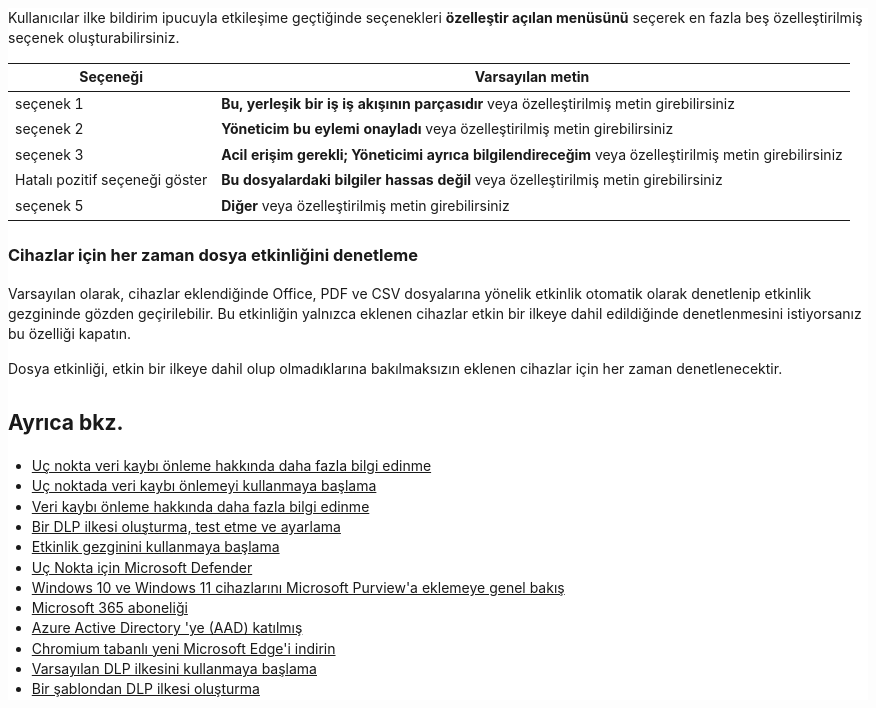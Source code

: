 Kullanıcılar ilke bildirim ipucuyla etkileşime geçtiğinde seçenekleri **özelleştir açılan menüsünü** seçerek en fazla beş özelleştirilmiş seçenek oluşturabilirsiniz. 


|Seçeneği |Varsayılan metin  |
|---------|---------|
|seçenek 1    | **Bu, yerleşik bir iş iş akışının parçasıdır**  veya özelleştirilmiş metin girebilirsiniz        |
|seçenek 2  |**Yöneticim bu eylemi onayladı** veya özelleştirilmiş metin girebilirsiniz         |
|seçenek 3   |**Acil erişim gerekli; Yöneticimi ayrıca bilgilendireceğim** veya özelleştirilmiş metin girebilirsiniz          |
|Hatalı pozitif seçeneği göster     |**Bu dosyalardaki bilgiler hassas değil** veya özelleştirilmiş metin girebilirsiniz          |
|seçenek 5    |**Diğer** veya özelleştirilmiş metin girebilirsiniz         |

### <a name="always-audit-file-activity-for-devices"></a>Cihazlar için her zaman dosya etkinliğini denetleme

Varsayılan olarak, cihazlar eklendiğinde Office, PDF ve CSV dosyalarına yönelik etkinlik otomatik olarak denetlenip etkinlik gezgininde gözden geçirilebilir. Bu etkinliğin yalnızca eklenen cihazlar etkin bir ilkeye dahil edildiğinde denetlenmesini istiyorsanız bu özelliği kapatın.

Dosya etkinliği, etkin bir ilkeye dahil olup olmadıklarına bakılmaksızın eklenen cihazlar için her zaman denetlenecektir.

## <a name="see-also"></a>Ayrıca bkz.

- [Uç nokta veri kaybı önleme hakkında daha fazla bilgi edinme](endpoint-dlp-learn-about.md)
- [Uç noktada veri kaybı önlemeyi kullanmaya başlama](endpoint-dlp-getting-started.md)
- [Veri kaybı önleme hakkında daha fazla bilgi edinme](dlp-learn-about-dlp.md)
- [Bir DLP ilkesi oluşturma, test etme ve ayarlama](create-test-tune-dlp-policy.md)
- [Etkinlik gezginini kullanmaya başlama](data-classification-activity-explorer.md)
- [Uç Nokta için Microsoft Defender](/windows/security/threat-protection/)
- [Windows 10 ve Windows 11 cihazlarını Microsoft Purview'a eklemeye genel bakış](/microsoft-365/compliance/device-onboarding-overview)
- [Microsoft 365 aboneliği](https://www.microsoft.com/microsoft-365/compare-microsoft-365-enterprise-plans?rtc=1)
- [Azure Active Directory 'ye (AAD) katılmış](/azure/active-directory/devices/concept-azure-ad-join)
- [Chromium tabanlı yeni Microsoft Edge'i indirin](https://support.microsoft.com/help/4501095/download-the-new-microsoft-edge-based-on-chromium)
- [Varsayılan DLP ilkesini kullanmaya başlama](get-started-with-the-default-dlp-policy.md)
- [Bir şablondan DLP ilkesi oluşturma](create-a-dlp-policy-from-a-template.md)
